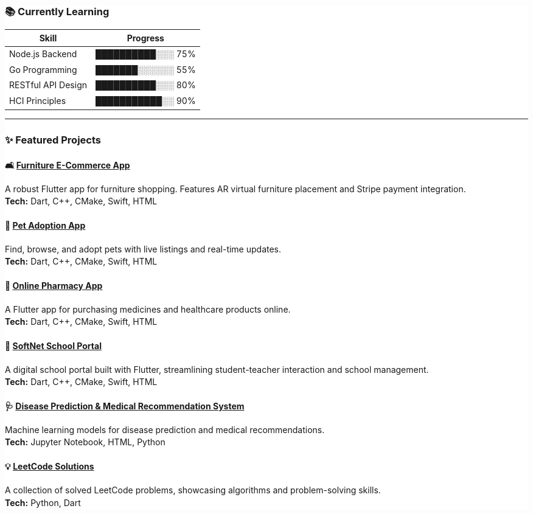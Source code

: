 
### 📚 Currently Learning

| Skill              | Progress          |
| ------------------ | ----------------- |
| Node.js Backend    | ██████████░░░ 75% |
| Go Programming     | ███████░░░░░░ 55% |
| RESTful API Design | ██████████░░░ 80% |
| HCI Principles     | ███████████░░ 90% |

---

### ✨ Featured Projects

#### 🛋️ [Furniture E-Commerce App](https://github.com/Yiheyistm/furniture_e_commerce)

A robust Flutter app for furniture shopping. Features AR virtual furniture placement and Stripe payment integration.  
**Tech:** Dart, C++, CMake, Swift, HTML

#### 🐾 [Pet Adoption App](https://github.com/Yiheyistm/pet-adoption)

Find, browse, and adopt pets with live listings and real-time updates.  
**Tech:** Dart, C++, CMake, Swift, HTML

#### 💊 [Online Pharmacy App](https://github.com/Yiheyistm/online_pharmacy)

A Flutter app for purchasing medicines and healthcare products online.  
**Tech:** Dart, C++, CMake, Swift, HTML

#### 🏫 [SoftNet School Portal](https://github.com/Yiheyistm/softnet_school_portal)

A digital school portal built with Flutter, streamlining student-teacher interaction and school management.  
**Tech:** Dart, C++, CMake, Swift, HTML

#### 🩺 [Disease Prediction & Medical Recommendation System](https://github.com/Yiheyistm/Disease-Prediction-and-Medical-Recommendation-System)

Machine learning models for disease prediction and medical recommendations.  
**Tech:** Jupyter Notebook, HTML, Python

#### 💡 [LeetCode Solutions](https://github.com/Yiheyistm/leetcode_solutions)

A collection of solved LeetCode problems, showcasing algorithms and problem-solving skills.  
**Tech:** Python, Dart
